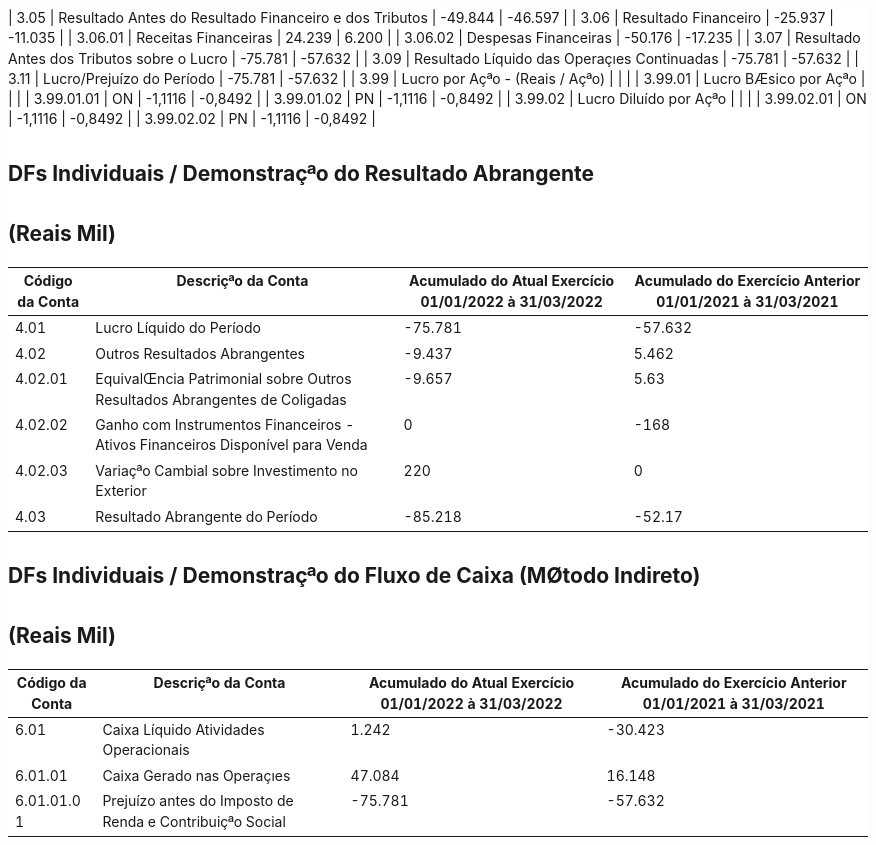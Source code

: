 | 3.05              | Resultado Antes do Resultado Financeiro e dos Tributos | -49.844                                                | -46.597                                                   |
| 3.06              | Resultado Financeiro                                   | -25.937                                                | -11.035                                                   |
| 3.06.01           | Receitas Financeiras                                   | 24.239                                                 | 6.200                                                     |
| 3.06.02           | Despesas Financeiras                                   | -50.176                                                | -17.235                                                   |
| 3.07              | Resultado Antes dos Tributos sobre o Lucro             | -75.781                                                | -57.632                                                   |
| 3.09              | Resultado Líquido das Operaçıes Continuadas            | -75.781                                                | -57.632                                                   |
| 3.11              | Lucro/Prejuízo do Período                              | -75.781                                                | -57.632                                                   |
| 3.99              | Lucro por Açªo - (Reais / Açªo)                        |                                                        |                                                           |
| 3.99.01           | Lucro BÆsico por Açªo                                  |                                                        |                                                           |
| 3.99.01.01        | ON                                                     | -1,1116                                                | -0,8492                                                   |
| 3.99.01.02        | PN                                                     | -1,1116                                                | -0,8492                                                   |
| 3.99.02           | Lucro Diluído por Açªo                                 |                                                        |                                                           |
| 3.99.02.01        | ON                                                     | -1,1116                                                | -0,8492                                                   |
| 3.99.02.02        | PN                                                     | -1,1116                                                | -0,8492                                                   |

## DFs Individuais / Demonstraçªo do Resultado Abrangente

## (Reais Mil)

| Código da Conta   | Descriçªo da Conta                                                            |   Acumulado do Atual Exercício 01/01/2022 à 31/03/2022 |   Acumulado do Exercício Anterior 01/01/2021 à 31/03/2021 |
|-------------------|-------------------------------------------------------------------------------|--------------------------------------------------------|-----------------------------------------------------------|
| 4.01              | Lucro Líquido do Período                                                      |                                                -75.781 |                                                   -57.632 |
| 4.02              | Outros Resultados Abrangentes                                                 |                                                 -9.437 |                                                     5.462 |
| 4.02.01           | EquivalŒncia Patrimonial sobre Outros Resultados Abrangentes de Coligadas     |                                                 -9.657 |                                                     5.63  |
| 4.02.02           | Ganho com Instrumentos Financeiros - Ativos Financeiros Disponível para Venda |                                                  0     |                                                  -168     |
| 4.02.03           | Variaçªo Cambial sobre Investimento no Exterior                               |                                                220     |                                                     0     |
| 4.03              | Resultado Abrangente do Período                                               |                                                -85.218 |                                                   -52.17  |

## DFs Individuais / Demonstraçªo do Fluxo de Caixa (MØtodo Indireto)

## (Reais Mil)

| Código da Conta   | Descriçªo da Conta                                                                    |   Acumulado do Atual Exercício 01/01/2022 à 31/03/2022 |   Acumulado do Exercício Anterior 01/01/2021 à 31/03/2021 |
|-------------------|---------------------------------------------------------------------------------------|--------------------------------------------------------|-----------------------------------------------------------|
| 6.01              | Caixa Líquido Atividades Operacionais                                                 |                                                  1.242 |                                                   -30.423 |
| 6.01.01           | Caixa Gerado nas Operaçıes                                                            |                                                 47.084 |                                                    16.148 |
| 6.01.01.01        | Prejuízo antes do Imposto de Renda e Contribuiçªo Social                              |                                                -75.781 |                                                   -57.632 |